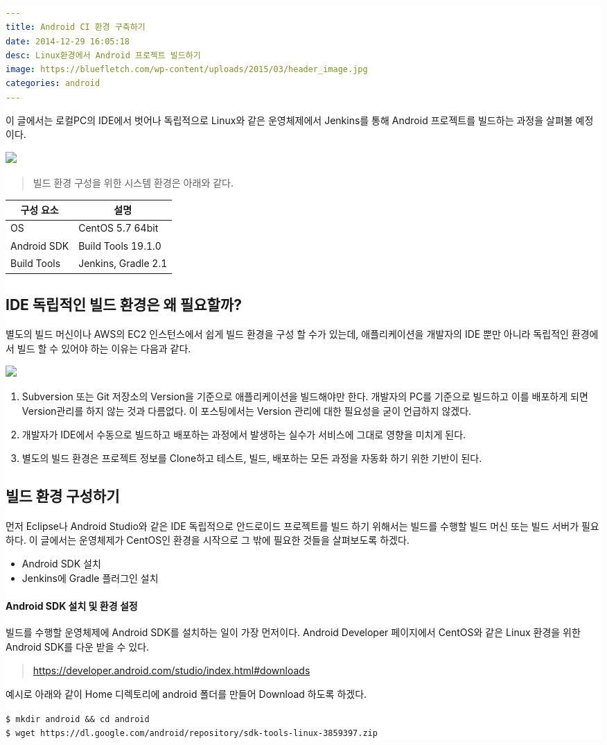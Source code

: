 ```yaml
---
title: Android CI 환경 구축하기
date: 2014-12-29 16:05:18
desc: Linux환경에서 Android 프로젝트 빌드하기
image: https://bluefletch.com/wp-content/uploads/2015/03/header_image.jpg
categories: android
---
```


이 글에서는 로컬PC의 IDE에서 벗어나 독립적으로 Linux와 같은 운영체제에서 Jenkins를 통해 Android 프로젝트를 빌드하는 과정을 살펴볼 예정이다.



<img src='https://bluefletch.com/wp-content/uploads/2015/03/header_image.jpg' width='500' />

> 빌드 환경 구성을 위한 시스템 환경은 아래와 같다.

구성 요소 | 설명
--|--
OS | CentOS 5.7 64bit
Android SDK | Build Tools 19.1.0
Build Tools | Jenkins, Gradle 2.1

## IDE 독립적인 빌드 환경은 왜 필요할까?

별도의 빌드 머신이나 AWS의 EC2 인스턴스에서 쉽게 빌드 환경을 구성 할 수가 있는데, 애플리케이션을 개발자의 IDE 뿐만 아니라 독립적인 환경에서 빌드 할 수 있어야 하는 이유는 다음과 같다.

<img src='http://image.toast.com/aaaaahq/android-ci-environments.png' />

1. Subversion 또는 Git 저장소의 Version을 기준으로 애플리케이션을 빌드해야만 한다. 개발자의 PC를 기준으로 빌드하고 이를 배포하게 되면 Version관리를 하지 않는 것과 다름없다. 이 포스팅에서는 Version 관리에 대한 필요성을 굳이 언급하지 않겠다.

2. 개발자가 IDE에서 수동으로 빌드하고 배포하는 과정에서 발생하는 실수가 서비스에 그대로 영향을 미치게 된다.

3. 별도의 빌드 환경은 프로젝트 정보를 Clone하고 테스트, 빌드, 배포하는 모든 과정을 자동화 하기 위한 기반이 된다.

## 빌드 환경 구성하기

먼저 Eclipse나 Android Studio와 같은 IDE 독립적으로 안드로이드 프로젝트를 빌드 하기 위해서는 빌드를 수행할 빌드 머신 또는 빌드 서버가 필요하다. 이 글에서는 운영체제가 CentOS인 환경을 시작으로 그 밖에 필요한 것들을 살펴보도록 하겠다.

- Android SDK 설치
- Jenkins에 Gradle 플러그인 설치

#### Android SDK 설치 및 환경 설정

빌드를 수행할 운영체제에 Android SDK를 설치하는 일이 가장 먼저이다. Android Developer 페이지에서 CentOS와 같은 Linux 환경을 위한 Android SDK를 다운 받을 수 있다.

> https://developer.android.com/studio/index.html#downloads

예시로 아래와 같이 Home 디렉토리에 android 폴더를 만들어 Download 하도록 하겠다.

```
$ mkdir android && cd android
$ wget https://dl.google.com/android/repository/sdk-tools-linux-3859397.zip
```
